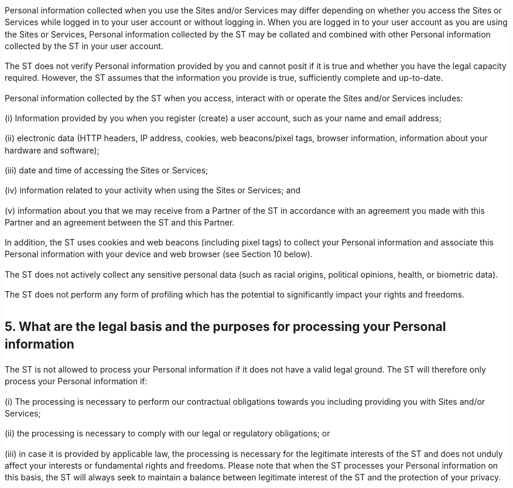 Personal information collected when you use the Sites and/or Services
may differ depending on whether you access the Sites or Services
while logged in to your user account or without logging in. When
you are logged in to your user account as you are using the Sites
or Services, Personal information collected by the ST may be collated
and combined with other Personal information collected by the ST
in your user account.

The ST does not verify Personal information provided by you and
cannot posit if it is true and whether you have the legal capacity
required. However, the ST assumes that the information you provide
is true, sufficiently complete and up-to-date.

Personal information collected by the ST when you access, interact
with or operate the Sites and/or Services includes:

(i) Information provided by you when you register (create) a user
account, such as your name and email address;

(ii) electronic data (HTTP headers, IP address, cookies, web
beacons/pixel tags, browser information, information about your
hardware and software);

(iii) date and time of accessing the Sites or Services;

(iv) information related to your activity when using the Sites or
Services; and

(v) information about you that we may receive from a Partner of the
ST in accordance with an agreement you made with this Partner and
an agreement between the ST and this Partner.

In addition, the ST uses cookies and web beacons (including pixel
tags) to collect your Personal information and associate this
Personal information with your device and web browser (see Section
10 below).

The ST does not actively collect any sensitive personal data (such as
racial origins, political opinions, health, or biometric data).

The ST does not perform any form of profiling which has the potential
to significantly impact your rights and freedoms.

## 5. What are the legal basis and the purposes for processing your Personal information

The ST is not allowed to process your Personal information if it
does not have a valid legal ground. The ST will therefore only
process your Personal information if:

(i) The processing is necessary to perform our contractual obligations
towards you including providing you with Sites and/or Services;

(ii) the processing is necessary to comply with our legal or
regulatory obligations; or

(iii) in case it is provided by applicable law, the processing is
necessary for the legitimate interests of the ST and does not unduly
affect your interests or fundamental rights and freedoms. Please
note that when the ST processes your Personal information on this
basis, the ST will always seek to maintain a balance between
legitimate interest of the ST and the protection of your privacy.
